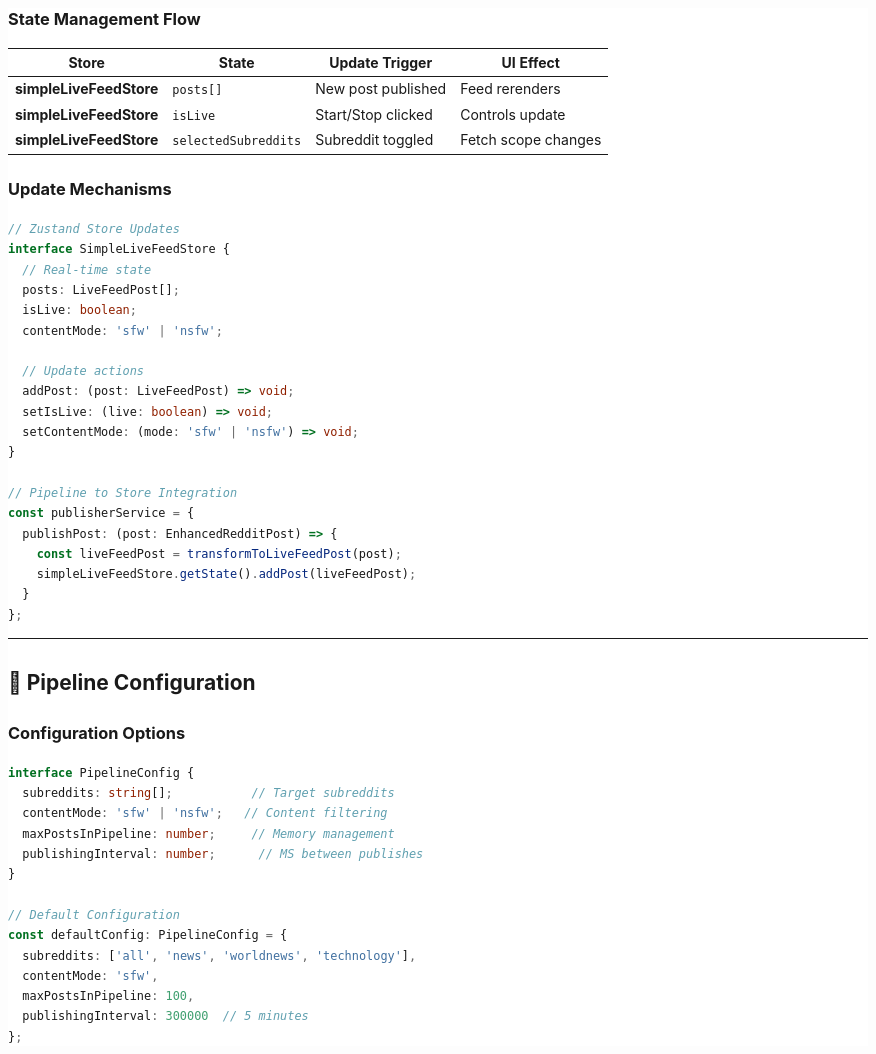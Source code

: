 ### **State Management Flow**

| Store                   | State                | Update Trigger     | UI Effect           |
| ----------------------- | -------------------- | ------------------ | ------------------- |
| **simpleLiveFeedStore** | `posts[]`            | New post published | Feed rerenders      |
| **simpleLiveFeedStore** | `isLive`             | Start/Stop clicked | Controls update     |
| **simpleLiveFeedStore** | `selectedSubreddits` | Subreddit toggled  | Fetch scope changes |

### **Update Mechanisms**

```typescript
// Zustand Store Updates
interface SimpleLiveFeedStore {
  // Real-time state
  posts: LiveFeedPost[];
  isLive: boolean;
  contentMode: 'sfw' | 'nsfw';
  
  // Update actions
  addPost: (post: LiveFeedPost) => void;
  setIsLive: (live: boolean) => void;
  setContentMode: (mode: 'sfw' | 'nsfw') => void;
}

// Pipeline to Store Integration
const publisherService = {
  publishPost: (post: EnhancedRedditPost) => {
    const liveFeedPost = transformToLiveFeedPost(post);
    simpleLiveFeedStore.getState().addPost(liveFeedPost);
  }
};
```

***

## 🔄 Pipeline Configuration

### **Configuration Options**

```typescript
interface PipelineConfig {
  subreddits: string[];           // Target subreddits
  contentMode: 'sfw' | 'nsfw';   // Content filtering
  maxPostsInPipeline: number;     // Memory management
  publishingInterval: number;      // MS between publishes
}

// Default Configuration
const defaultConfig: PipelineConfig = {
  subreddits: ['all', 'news', 'worldnews', 'technology'],
  contentMode: 'sfw',
  maxPostsInPipeline: 100,
  publishingInterval: 300000  // 5 minutes
};
```
